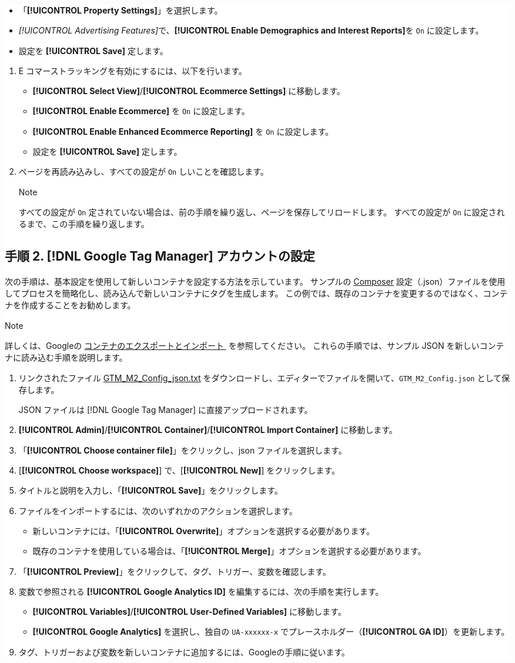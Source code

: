    - 「**[!UICONTROL Property Settings]**」を選択します。

   - _[!UICONTROL Advertising Features]_&#x200B;で、**[!UICONTROL Enable Demographics and Interest Reports]**&#x200B;を `On` に設定します。

   - 設定を **[!UICONTROL Save]** 定します。

1. E コマーストラッキングを有効にするには、以下を行います。

   - **[!UICONTROL Select View]**/**[!UICONTROL Ecommerce Settings]** に移動します。

   - **[!UICONTROL Enable Ecommerce]** を `On` に設定します。

   - **[!UICONTROL Enable Enhanced Ecommerce Reporting]** を `On` に設定します。

   - 設定を **[!UICONTROL Save]** 定します。

1. ページを再読み込みし、すべての設定が `On` しいことを確認します。

   >[!NOTE]
   >
   >すべての設定が `On` 定されていない場合は、前の手順を繰り返し、ページを保存してリロードします。 すべての設定が `On` に設定されるまで、この手順を繰り返します。

## 手順 2. [!DNL Google Tag Manager] アカウントの設定

次の手順は、基本設定を使用して新しいコンテナを設定する方法を示しています。 サンプルの [Composer](https://developer.adobe.com/commerce/php/development/composer/) 設定（.json）ファイルを使用してプロセスを簡略化し、読み込んで新しいコンテナにタグを生成します。 この例では、既存のコンテナを変更するのではなく、コンテナを作成することをお勧めします。

>[!NOTE]
>
>詳しくは、Googleの [&#x200B; コンテナのエクスポートとインポート &#x200B;](https://support.google.com/tagmanager/answer/6106997) を参照してください。 これらの手順では、サンプル JSON を新しいコンテナに読み込む手順を説明します。

1. リンクされたファイル [GTM_M2_Config_json.txt](./assets/GTM_M2_Config_json.txt) をダウンロードし、エディターでファイルを開いて、`GTM_M2_Config.json` として保存します。

   JSON ファイルは [!DNL Google Tag Manager] に直接アップロードされます。

1. **[!UICONTROL Admin]**/**[!UICONTROL Container]**/**[!UICONTROL Import Container]** に移動します。

1. 「**[!UICONTROL Choose container file]**」をクリックし、json ファイルを選択します。

1. [**[!UICONTROL Choose workspace]**] で、[**[!UICONTROL New]**] をクリックします。

1. タイトルと説明を入力し、「**[!UICONTROL Save]**」をクリックします。

1. ファイルをインポートするには、次のいずれかのアクションを選択します。

   - 新しいコンテナには、「**[!UICONTROL Overwrite]**」オプションを選択する必要があります。

   - 既存のコンテナを使用している場合は、「**[!UICONTROL Merge]**」オプションを選択する必要があります。

1. 「**[!UICONTROL Preview]**」をクリックして、タグ、トリガー、変数を確認します。

1. 変数で参照される **[!UICONTROL Google Analytics ID]** を編集するには、次の手順を実行します。

   - **[!UICONTROL Variables]**/**[!UICONTROL User-Defined Variables]** に移動します。

   - **[!UICONTROL Google Analytics]** を選択し、独自の `UA-xxxxxx-x` でプレースホルダー（**[!UICONTROL GA ID]**）を更新します。

1. タグ、トリガーおよび変数を新しいコンテナに追加するには、Googleの手順に従います。
